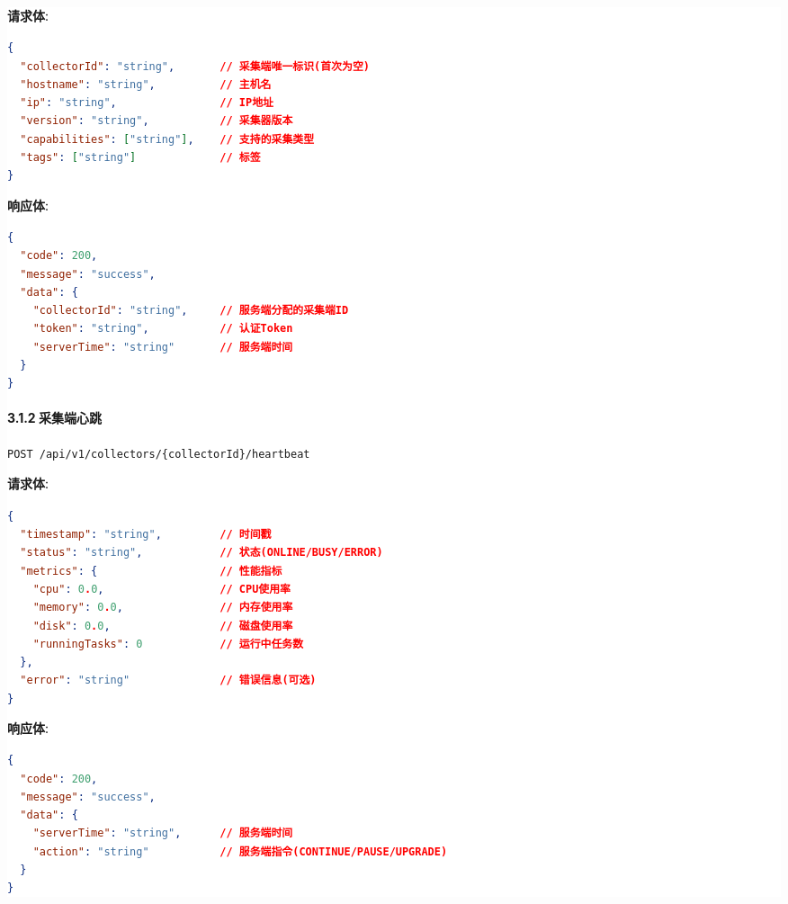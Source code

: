 **请求体**:
```json
{
  "collectorId": "string",       // 采集端唯一标识(首次为空)
  "hostname": "string",          // 主机名
  "ip": "string",                // IP地址
  "version": "string",           // 采集器版本
  "capabilities": ["string"],    // 支持的采集类型
  "tags": ["string"]             // 标签
}
```

**响应体**:
```json
{
  "code": 200,
  "message": "success",
  "data": {
    "collectorId": "string",     // 服务端分配的采集端ID
    "token": "string",           // 认证Token
    "serverTime": "string"       // 服务端时间
  }
}
```

#### 3.1.2 采集端心跳

```
POST /api/v1/collectors/{collectorId}/heartbeat
```

**请求体**:
```json
{
  "timestamp": "string",         // 时间戳
  "status": "string",            // 状态(ONLINE/BUSY/ERROR)
  "metrics": {                   // 性能指标
    "cpu": 0.0,                  // CPU使用率
    "memory": 0.0,               // 内存使用率
    "disk": 0.0,                 // 磁盘使用率
    "runningTasks": 0            // 运行中任务数
  },
  "error": "string"              // 错误信息(可选)
}
```

**响应体**:
```json
{
  "code": 200,
  "message": "success",
  "data": {
    "serverTime": "string",      // 服务端时间
    "action": "string"           // 服务端指令(CONTINUE/PAUSE/UPGRADE)
  }
}
```

